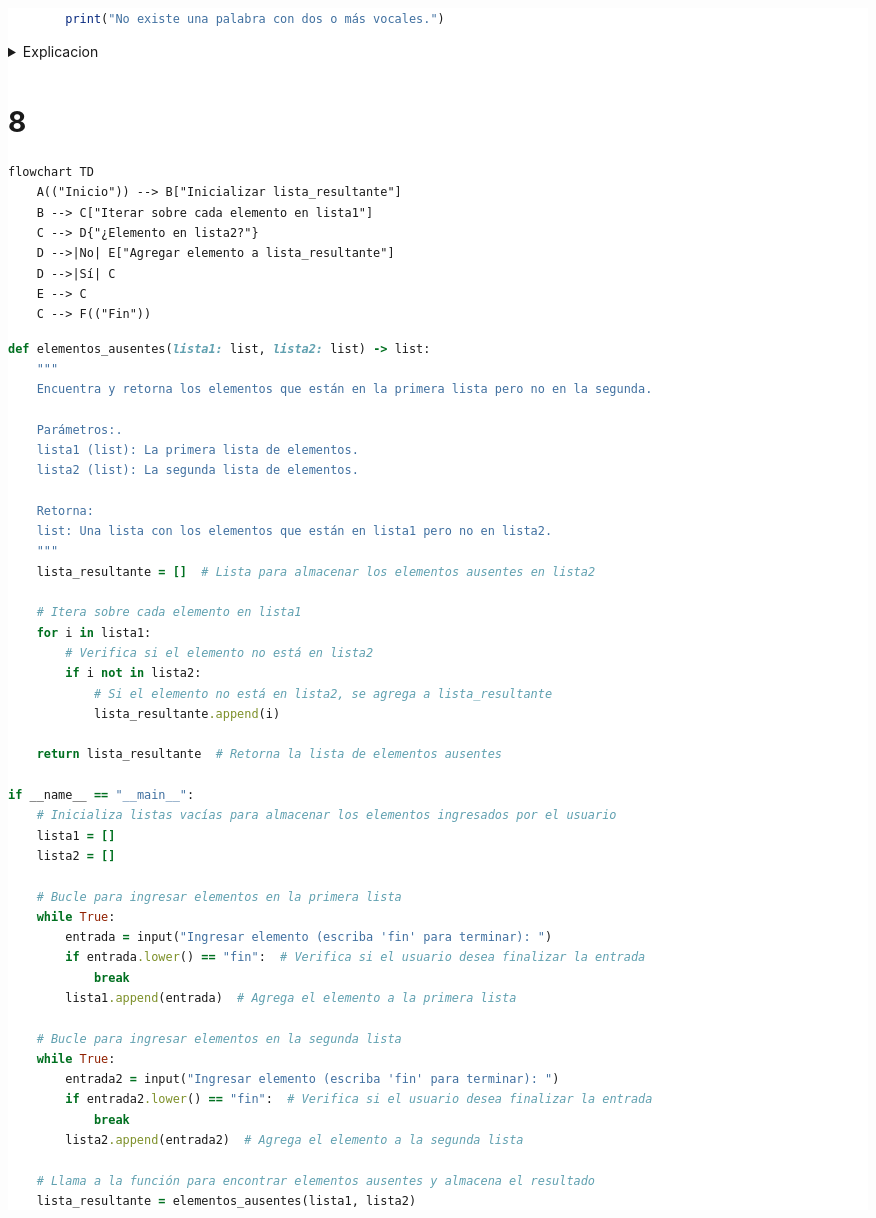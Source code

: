 ```ruby
        print("No existe una palabra con dos o más vocales.")

```

<details><summary>Explicacion</summary></details>


# 8
```mermaid
flowchart TD
    A(("Inicio")) --> B["Inicializar lista_resultante"]
    B --> C["Iterar sobre cada elemento en lista1"]
    C --> D{"¿Elemento en lista2?"}
    D -->|No| E["Agregar elemento a lista_resultante"]
    D -->|Sí| C
    E --> C
    C --> F(("Fin"))

```

```ruby
def elementos_ausentes(lista1: list, lista2: list) -> list:
    """
    Encuentra y retorna los elementos que están en la primera lista pero no en la segunda.

    Parámetros:.
    lista1 (list): La primera lista de elementos.
    lista2 (list): La segunda lista de elementos.

    Retorna:
    list: Una lista con los elementos que están en lista1 pero no en lista2.
    """
    lista_resultante = []  # Lista para almacenar los elementos ausentes en lista2

    # Itera sobre cada elemento en lista1
    for i in lista1:
        # Verifica si el elemento no está en lista2
        if i not in lista2:
            # Si el elemento no está en lista2, se agrega a lista_resultante
            lista_resultante.append(i)
    
    return lista_resultante  # Retorna la lista de elementos ausentes

if __name__ == "__main__":
    # Inicializa listas vacías para almacenar los elementos ingresados por el usuario
    lista1 = []
    lista2 = []

    # Bucle para ingresar elementos en la primera lista
    while True:
        entrada = input("Ingresar elemento (escriba 'fin' para terminar): ")
        if entrada.lower() == "fin":  # Verifica si el usuario desea finalizar la entrada
            break
        lista1.append(entrada)  # Agrega el elemento a la primera lista
    
    # Bucle para ingresar elementos en la segunda lista
    while True:
        entrada2 = input("Ingresar elemento (escriba 'fin' para terminar): ")
        if entrada2.lower() == "fin":  # Verifica si el usuario desea finalizar la entrada
            break
        lista2.append(entrada2)  # Agrega el elemento a la segunda lista

    # Llama a la función para encontrar elementos ausentes y almacena el resultado
    lista_resultante = elementos_ausentes(lista1, lista2)
```